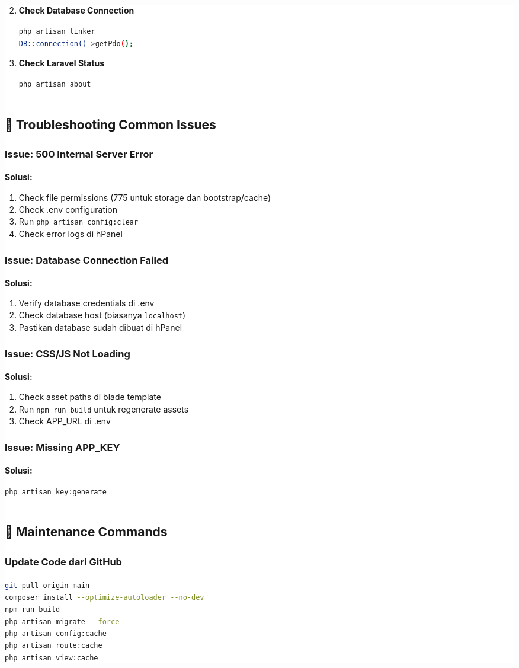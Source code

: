 2. **Check Database Connection**
   ```bash
   php artisan tinker
   DB::connection()->getPdo();
   ```

3. **Check Laravel Status**
   ```bash
   php artisan about
   ```

---

## 🚨 Troubleshooting Common Issues

### Issue: 500 Internal Server Error
**Solusi:**
1. Check file permissions (775 untuk storage dan bootstrap/cache)
2. Check .env configuration
3. Run `php artisan config:clear`
4. Check error logs di hPanel

### Issue: Database Connection Failed
**Solusi:**
1. Verify database credentials di .env
2. Check database host (biasanya `localhost`)
3. Pastikan database sudah dibuat di hPanel

### Issue: CSS/JS Not Loading
**Solusi:**
1. Check asset paths di blade template
2. Run `npm run build` untuk regenerate assets
3. Check APP_URL di .env

### Issue: Missing APP_KEY
**Solusi:**
```bash
php artisan key:generate
```

---

## 📝 Maintenance Commands

### Update Code dari GitHub
```bash
git pull origin main
composer install --optimize-autoloader --no-dev
npm run build
php artisan migrate --force
php artisan config:cache
php artisan route:cache
php artisan view:cache
```
